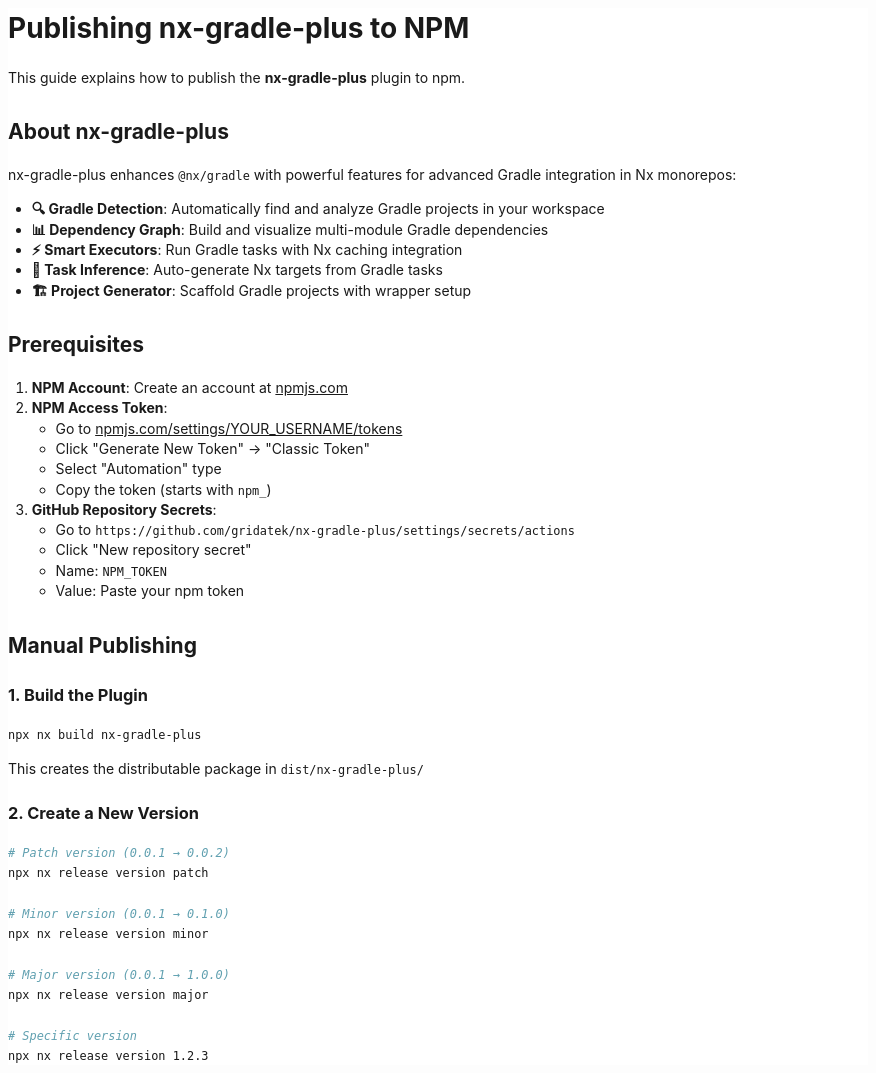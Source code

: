 # Publishing nx-gradle-plus to NPM

This guide explains how to publish the **nx-gradle-plus** plugin to npm.

## About nx-gradle-plus

nx-gradle-plus enhances `@nx/gradle` with powerful features for advanced Gradle integration in Nx monorepos:

- **🔍 Gradle Detection**: Automatically find and analyze Gradle projects in your workspace
- **📊 Dependency Graph**: Build and visualize multi-module Gradle dependencies
- **⚡ Smart Executors**: Run Gradle tasks with Nx caching integration
- **🎯 Task Inference**: Auto-generate Nx targets from Gradle tasks
- **🏗️ Project Generator**: Scaffold Gradle projects with wrapper setup

## Prerequisites

1. **NPM Account**: Create an account at [npmjs.com](https://www.npmjs.com/signup)
2. **NPM Access Token**:
   - Go to [npmjs.com/settings/YOUR_USERNAME/tokens](https://www.npmjs.com/settings/)
   - Click "Generate New Token" → "Classic Token"
   - Select "Automation" type
   - Copy the token (starts with `npm_`)
3. **GitHub Repository Secrets**:
   - Go to `https://github.com/gridatek/nx-gradle-plus/settings/secrets/actions`
   - Click "New repository secret"
   - Name: `NPM_TOKEN`
   - Value: Paste your npm token

## Manual Publishing

### 1. Build the Plugin

```bash
npx nx build nx-gradle-plus
```

This creates the distributable package in `dist/nx-gradle-plus/`

### 2. Create a New Version

```bash
# Patch version (0.0.1 → 0.0.2)
npx nx release version patch

# Minor version (0.0.1 → 0.1.0)
npx nx release version minor

# Major version (0.0.1 → 1.0.0)
npx nx release version major

# Specific version
npx nx release version 1.2.3
```
